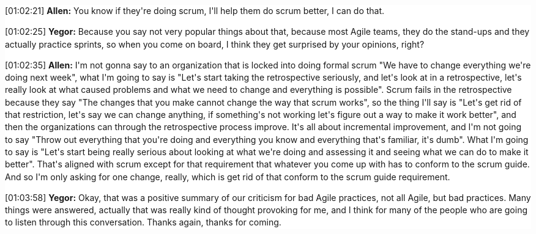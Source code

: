 [01:02:21] **Allen:** You know if they're doing scrum, I'll help them do scrum better, I can do that.

[01:02:25] **Yegor:** Because you say not very popular things about that, because most Agile teams, they do the stand-ups and they actually practice sprints, so when you come on board, I think they get surprised by your opinions, right?

[01:02:35] **Allen:** I'm not gonna say to an organization that is locked into doing formal scrum "We have to change everything we're doing next week", what I'm going to say is "Let's start taking the retrospective seriously, and let's look at in a retrospective, let's really look at what caused problems and what we need to change and everything is possible". Scrum fails in the retrospective because they say "The changes that you make cannot change the way that scrum works", so the thing I'll say is "Let's get rid of that restriction, let's say we can change anything, if something's not working let's figure out a way to make it work better", and then the organizations can through the retrospective process improve. It's all about incremental improvement, and I'm not going to say "Throw out everything that you're doing and everything you know and everything that's familiar, it's dumb". What I'm going to say is "Let's start being really serious about looking at what we're doing and assessing it and seeing what we can do to make it better". That's aligned with scrum except for that requirement that whatever you come up with has to conform to the scrum guide. And so I'm only asking for one change, really, which is get rid of that conform to the scrum guide requirement.

[01:03:58] **Yegor:** Okay, that was a positive summary of our criticism for bad Agile practices, not all Agile, but bad practices. Many things were answered, actually that was really kind of thought provoking for me, and I think for many of the people who are going to listen through this conversation. Thanks again, thanks for coming.
